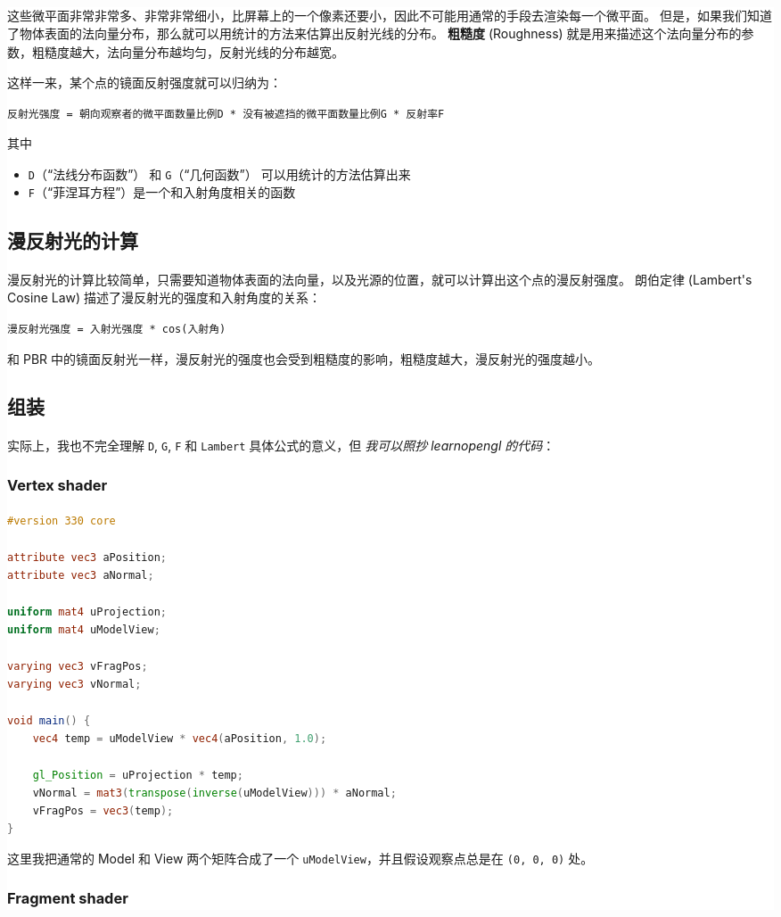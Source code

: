 这些微平面非常非常多、非常非常细小，比屏幕上的一个像素还要小，因此不可能用通常的手段去渲染每一个微平面。
但是，如果我们知道了物体表面的法向量分布，那么就可以用统计的方法来估算出反射光线的分布。
**粗糙度** (Roughness) 就是用来描述这个法向量分布的参数，粗糙度越大，法向量分布越均匀，反射光线的分布越宽。

这样一来，某个点的镜面反射强度就可以归纳为：

```text
反射光强度 = 朝向观察者的微平面数量比例D * 没有被遮挡的微平面数量比例G * 反射率F
```

其中
* `D`（“法线分布函数”） 和 `G`（“几何函数”） 可以用统计的方法估算出来
* `F`（“菲涅耳方程”）是一个和入射角度相关的函数

## 漫反射光的计算

漫反射光的计算比较简单，只需要知道物体表面的法向量，以及光源的位置，就可以计算出这个点的漫反射强度。
朗伯定律 (Lambert's Cosine Law) 描述了漫反射光的强度和入射角度的关系：

```text
漫反射光强度 = 入射光强度 * cos(入射角)
```

和 PBR 中的镜面反射光一样，漫反射光的强度也会受到粗糙度的影响，粗糙度越大，漫反射光的强度越小。

## 组装

实际上，我也不完全理解 `D`, `G`, `F` 和 `Lambert` 具体公式的意义，但 *我可以照抄 learnopengl 的代码*：

### Vertex shader

```glsl
#version 330 core

attribute vec3 aPosition;
attribute vec3 aNormal;

uniform mat4 uProjection;
uniform mat4 uModelView;

varying vec3 vFragPos;
varying vec3 vNormal;

void main() {
    vec4 temp = uModelView * vec4(aPosition, 1.0);

    gl_Position = uProjection * temp;
    vNormal = mat3(transpose(inverse(uModelView))) * aNormal;
    vFragPos = vec3(temp);
}
```

这里我把通常的 Model 和 View 两个矩阵合成了一个 `uModelView`，并且假设观察点总是在 `(0, 0, 0)` 处。

### Fragment shader
